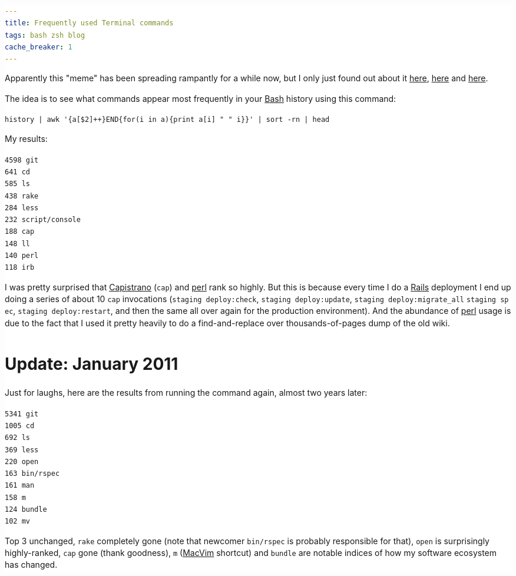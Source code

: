 ```yaml
---
title: Frequently used Terminal commands
tags: bash zsh blog
cache_breaker: 1
---
```


Apparently this "meme" has been spreading rampantly for a while now, but I only just found out about it [here](http://blog.codefront.net/2008/04/18/command-history-meme/), [here](http://diveintomark.org/archives/2008/04/15/history-meme) and [here](http://benjamin.smedbergs.us/blog/2008-04-15/history-meme/).

The idea is to see what commands appear most frequently in your [Bash](/wiki/Bash) history using this command:

    history | awk '{a[$2]++}END{for(i in a){print a[i] " " i}}' | sort -rn | head

My results:

    4598 git
    641 cd
    585 ls
    438 rake
    284 less
    232 script/console
    188 cap
    148 ll
    140 perl
    118 irb

I was pretty surprised that [Capistrano](/wiki/Capistrano) (`cap`) and [perl](/wiki/perl) rank so highly. But this is because every time I do a [Rails](/wiki/Rails) deployment I end up doing a series of about 10 `cap` invocations (`staging deploy:check`, `staging deploy:update`, `staging deploy:migrate_all` `staging spec`, `staging deploy:restart`, and then the same all over again for the production environment). And the abundance of [perl](/wiki/perl) usage is due to the fact that I used it pretty heavily to do a find-and-replace over thousands-of-pages dump of the old wiki.

# Update: January 2011

Just for laughs, here are the results from running the command again, almost two years later:

    5341 git
    1005 cd
    692 ls
    369 less
    220 open
    163 bin/rspec
    161 man
    158 m
    124 bundle
    102 mv

Top 3 unchanged, `rake` completely gone (note that newcomer `bin/rspec` is probably responsible for that), `open` is surprisingly highly-ranked, `cap` gone (thank goodness), `m` ([MacVim](/wiki/MacVim) shortcut) and `bundle` are notable indices of how my software ecosystem has changed.
